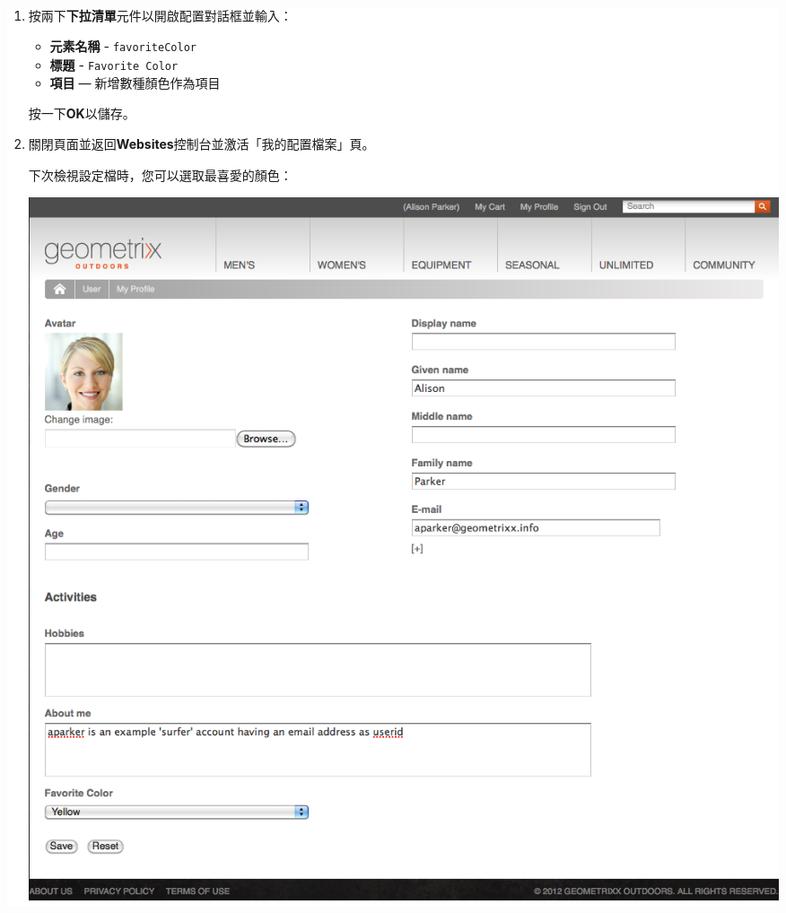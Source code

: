 1. 按兩下&#x200B;**下拉清單**&#x200B;元件以開啟配置對話框並輸入：

   * **元素名稱** - `favoriteColor`
   * **標題** - `Favorite Color`
   * **項目**  — 新增數種顏色作為項目

   按一下&#x200B;**OK**&#x200B;以儲存。

1. 關閉頁面並返回&#x200B;**Websites**&#x200B;控制台並激活「我的配置檔案」頁。

   下次檢視設定檔時，您可以選取最喜愛的顏色：

   ![阿帕夫科爾](assets/aparkerfavcolour.png)
